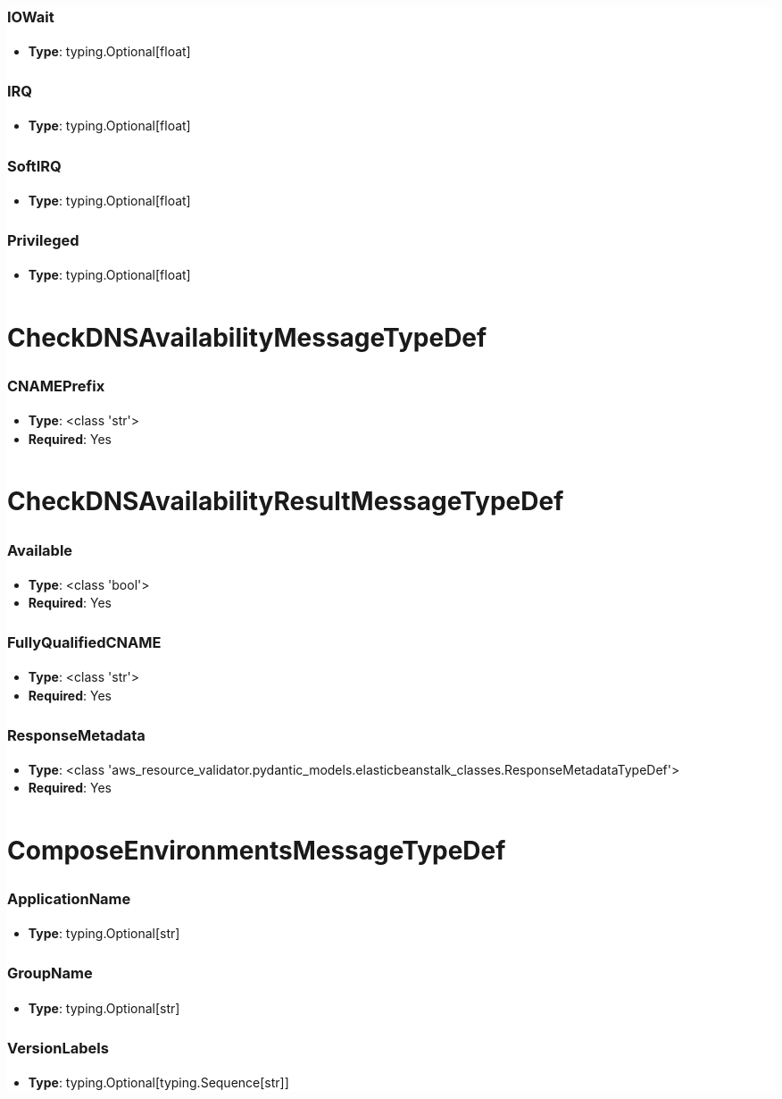 ### IOWait
- **Type**: typing.Optional[float]

### IRQ
- **Type**: typing.Optional[float]

### SoftIRQ
- **Type**: typing.Optional[float]

### Privileged
- **Type**: typing.Optional[float]


# CheckDNSAvailabilityMessageTypeDef

### CNAMEPrefix
- **Type**: <class 'str'>
- **Required**: Yes


# CheckDNSAvailabilityResultMessageTypeDef

### Available
- **Type**: <class 'bool'>
- **Required**: Yes

### FullyQualifiedCNAME
- **Type**: <class 'str'>
- **Required**: Yes

### ResponseMetadata
- **Type**: <class 'aws_resource_validator.pydantic_models.elasticbeanstalk_classes.ResponseMetadataTypeDef'>
- **Required**: Yes


# ComposeEnvironmentsMessageTypeDef

### ApplicationName
- **Type**: typing.Optional[str]

### GroupName
- **Type**: typing.Optional[str]

### VersionLabels
- **Type**: typing.Optional[typing.Sequence[str]]
